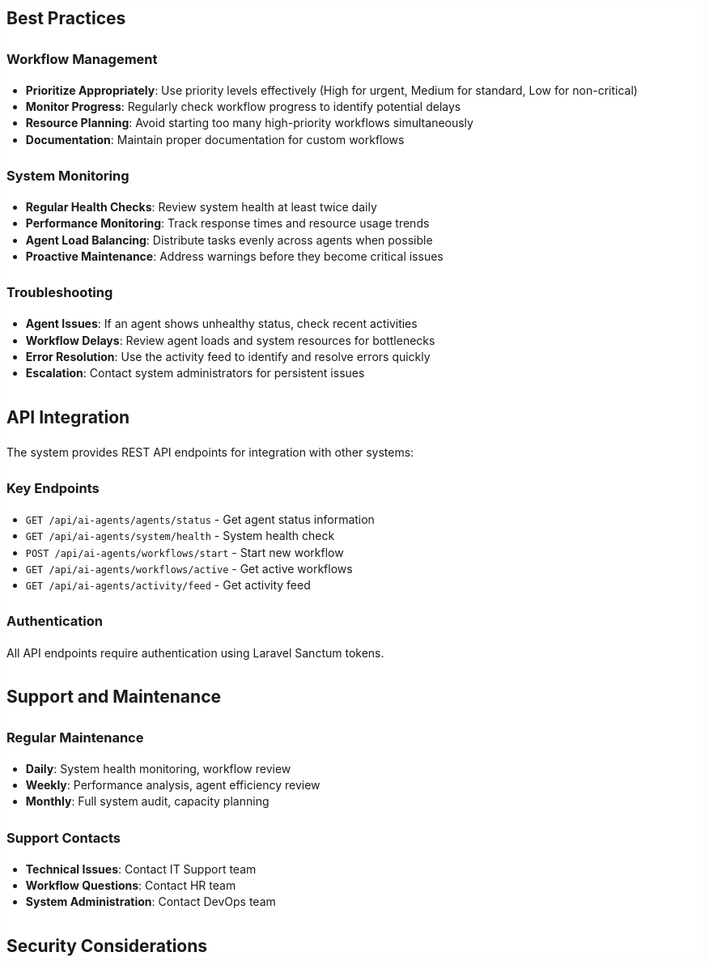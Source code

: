 ## Best Practices

### Workflow Management
- **Prioritize Appropriately**: Use priority levels effectively (High for urgent, Medium for standard, Low for non-critical)
- **Monitor Progress**: Regularly check workflow progress to identify potential delays
- **Resource Planning**: Avoid starting too many high-priority workflows simultaneously
- **Documentation**: Maintain proper documentation for custom workflows

### System Monitoring
- **Regular Health Checks**: Review system health at least twice daily
- **Performance Monitoring**: Track response times and resource usage trends
- **Agent Load Balancing**: Distribute tasks evenly across agents when possible
- **Proactive Maintenance**: Address warnings before they become critical issues

### Troubleshooting
- **Agent Issues**: If an agent shows unhealthy status, check recent activities
- **Workflow Delays**: Review agent loads and system resources for bottlenecks
- **Error Resolution**: Use the activity feed to identify and resolve errors quickly
- **Escalation**: Contact system administrators for persistent issues

## API Integration

The system provides REST API endpoints for integration with other systems:

### Key Endpoints
- `GET /api/ai-agents/agents/status` - Get agent status information
- `GET /api/ai-agents/system/health` - System health check
- `POST /api/ai-agents/workflows/start` - Start new workflow
- `GET /api/ai-agents/workflows/active` - Get active workflows
- `GET /api/ai-agents/activity/feed` - Get activity feed

### Authentication
All API endpoints require authentication using Laravel Sanctum tokens.

## Support and Maintenance

### Regular Maintenance
- **Daily**: System health monitoring, workflow review
- **Weekly**: Performance analysis, agent efficiency review
- **Monthly**: Full system audit, capacity planning

### Support Contacts
- **Technical Issues**: Contact IT Support team
- **Workflow Questions**: Contact HR team
- **System Administration**: Contact DevOps team

## Security Considerations
